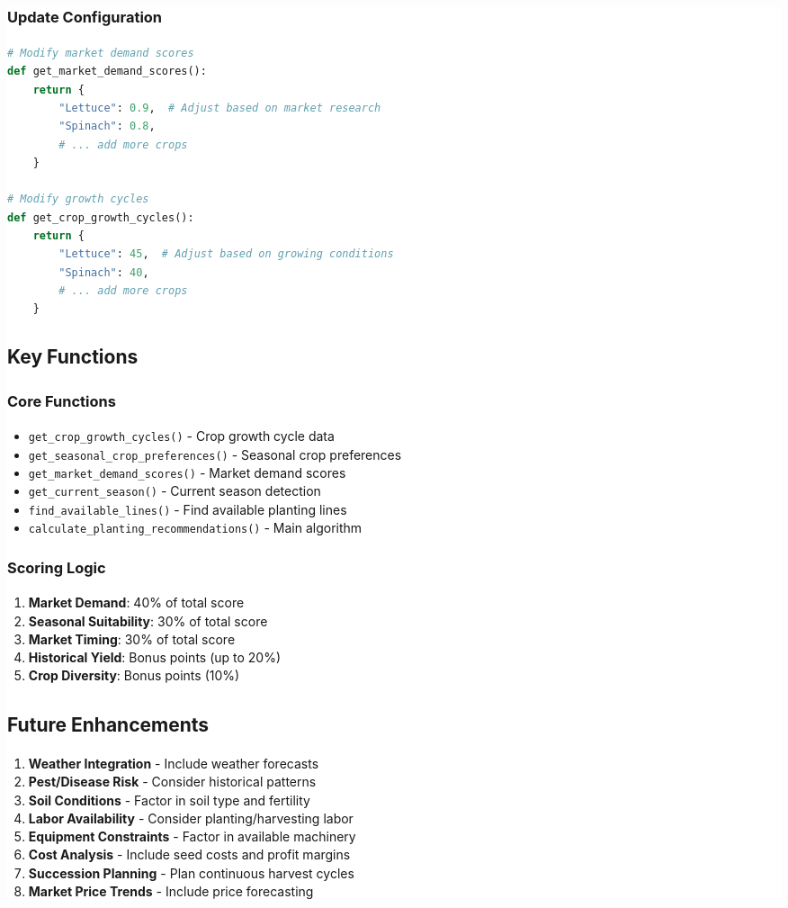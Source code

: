### Update Configuration
```python
# Modify market demand scores
def get_market_demand_scores():
    return {
        "Lettuce": 0.9,  # Adjust based on market research
        "Spinach": 0.8,
        # ... add more crops
    }

# Modify growth cycles
def get_crop_growth_cycles():
    return {
        "Lettuce": 45,  # Adjust based on growing conditions
        "Spinach": 40,
        # ... add more crops
    }
```

## Key Functions

### Core Functions
- `get_crop_growth_cycles()` - Crop growth cycle data
- `get_seasonal_crop_preferences()` - Seasonal crop preferences
- `get_market_demand_scores()` - Market demand scores
- `get_current_season()` - Current season detection
- `find_available_lines()` - Find available planting lines
- `calculate_planting_recommendations()` - Main algorithm

### Scoring Logic
1. **Market Demand**: 40% of total score
2. **Seasonal Suitability**: 30% of total score
3. **Market Timing**: 30% of total score
4. **Historical Yield**: Bonus points (up to 20%)
5. **Crop Diversity**: Bonus points (10%)

## Future Enhancements

1. **Weather Integration** - Include weather forecasts
2. **Pest/Disease Risk** - Consider historical patterns
3. **Soil Conditions** - Factor in soil type and fertility
4. **Labor Availability** - Consider planting/harvesting labor
5. **Equipment Constraints** - Factor in available machinery
6. **Cost Analysis** - Include seed costs and profit margins
7. **Succession Planning** - Plan continuous harvest cycles
8. **Market Price Trends** - Include price forecasting 